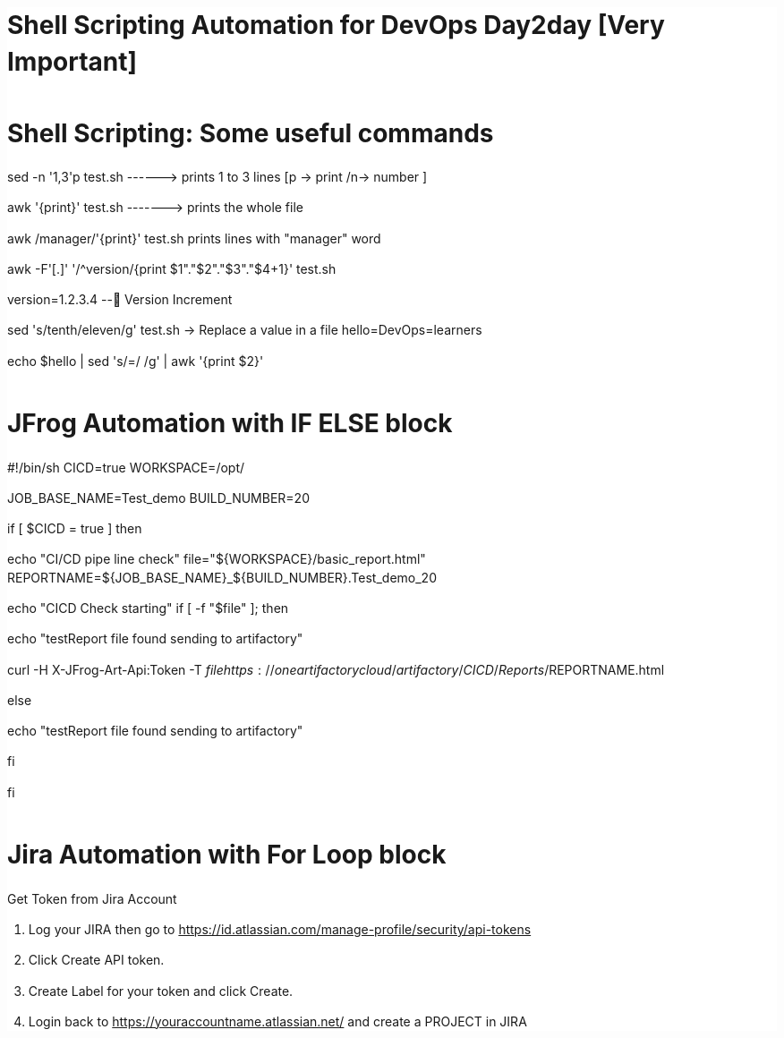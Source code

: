 # Shell Scripting Automation for DevOps Day2day [Very Important]

# Shell Scripting: Some useful commands
sed -n '1,3'p test.sh	------> prints 1 to 3 lines [p -> print /n-> number ]

awk '{print}' test.sh	-------> prints the whole file

awk /manager/'{print}' test.sh prints lines with "manager" word

awk -F'[.]' '/^version/{print $1"."$2"."$3"."$4+1}' test.sh

version=1.2.3.4 -- Version Increment

sed 's/tenth/eleven/g' test.sh -> Replace a value in a file hello=DevOps=learners

echo $hello | sed 's/=/ /g' | awk '{print $2}'



# JFrog Automation with IF ELSE block

#!/bin/sh CICD=true WORKSPACE=/opt/

JOB_BASE_NAME=Test_demo BUILD_NUMBER=20

if [ $CICD = true ] then

echo "CI/CD pipe line check" file="${WORKSPACE}/basic_report.html" REPORTNAME=${JOB_BASE_NAME}_${BUILD_NUMBER}.Test_demo_20

echo "CICD Check starting" if [ -f "$file" ]; then

echo "testReport file found sending to artifactory"

curl -H X-JFrog-Art-Api:Token -T $file https://oneartifactorycloud/artifactory/CICD/Reports/$REPORTNAME.html

else

echo "testReport file found sending to artifactory" 

fi

fi

# Jira Automation with For Loop block 

Get Token from Jira Account

1) Log your JIRA then go to https://id.atlassian.com/manage-profile/security/api-tokens
   
3) Click Create API token.
   
5) Create Label for your token and click Create.
   
7) Login back to https://youraccountname.atlassian.net/ and create a PROJECT in JIRA
